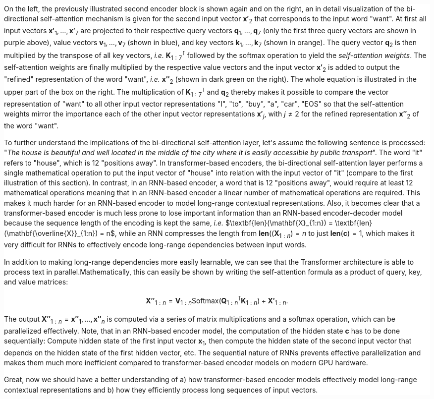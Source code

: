 On the left, the previously illustrated second encoder block is shown again and on the right, an in detail visualization of the bi-directional self-attention mechanism is given for the second input vector $\mathbf{x'}_2$ that corresponds to the input word "want".
At first all input vectors $\mathbf{x'}_1, \ldots, \mathbf{x'}_7$ are projected to their respective query vectors $\mathbf{q}_1, \ldots, \mathbf{q}_7$ (only the first three query vectors are shown in purple above), value vectors $\mathbf{v}_1, \ldots, \mathbf{v}_7$ (shown in blue), and key vectors $\mathbf{k}_1, \ldots, \mathbf{k}_7$ (shown in orange). The query vector $\mathbf{q}_2$ is then multiplied by the transpose of all key vectors, *i.e.* $\mathbf{K}_{1:7}^{\intercal}$ followed by the softmax operation to yield the *self-attention weights*. The self-attention weights are finally multiplied by the respective value vectors and the input vector $\mathbf{x'}_2$ is added to output the "refined" representation of the word "want", *i.e.* $\mathbf{x''}_2$ (shown in dark green on the right).
The whole equation is illustrated in the upper part of the box on the right.
The multiplication of $\mathbf{K}_{1:7}^{\intercal}$ and $\mathbf{q}_2$ thereby makes it possible to compare the vector representation of "want" to all other input vector representations "I", "to", "buy", "a", "car", "EOS" so that the self-attention weights mirror the importance each of the other input vector representations $\mathbf{x'}_j \text{, with } j \ne 2$ for the refined representation $\mathbf{x''}_2$ of the word "want".

To further understand the implications of the bi-directional self-attention layer, let's assume the following sentence is processed: "*The house is beautiful and well located in the middle of the city where it is easily accessible by public transport*". The word "it" refers to "house", which is 12 "positions away". In transformer-based encoders, the bi-directional self-attention layer performs a single mathematical operation to put the input vector of "house" into relation with the input vector of "it" (compare to the first illustration of this section). In contrast, in an RNN-based encoder, a word that is 12 "positions away", would require at least 12 mathematical operations meaning that in an RNN-based encoder a linear number of mathematical operations are required. This makes it much harder for an RNN-based encoder to model long-range contextual representations.
Also, it becomes clear that a transformer-based encoder is much less prone to lose important information than an RNN-based encoder-decoder model because the sequence length of the encoding is kept the same, *i.e.* $\textbf{len}(\mathbf{X}_{1:n}) = \textbf{len}(\mathbf{\overline{X}}_{1:n}) = n$, while an RNN compresses the length from $\textbf{len}((\mathbf{X}_{1:n}) = n$ to just $\textbf{len}(\mathbf{c}) = 1$, which makes it very difficult for RNNs to effectively encode long-range dependencies between input words.

In addition to making long-range dependencies more easily learnable, we can see that the Transformer architecture is able to process text in parallel.Mathematically, this can easily be shown by writing the self-attention formula as a product of query, key, and value matrices:

$$\mathbf{X''}_{1:n} = \mathbf{V}_{1:n} \text{Softmax}(\mathbf{Q}_{1:n}^\intercal \mathbf{K}_{1:n}) + \mathbf{X'}_{1:n}. $$

The output $\mathbf{X''}_{1:n} = \mathbf{x''}_1, \ldots, \mathbf{x''}_n$ is computed via a series of matrix multiplications and a softmax operation, which can be parallelized effectively. 
Note, that in an RNN-based encoder model, the computation of the hidden state $\mathbf{c}$ has to be done sequentially: Compute hidden state of the first input vector $\mathbf{x}_1$, then compute the hidden state of the second input vector that depends on the hidden state of the first hidden vector, etc. The sequential nature of RNNs prevents effective parallelization and makes them much more inefficient compared to transformer-based encoder models on modern GPU hardware.

Great, now we should have a better understanding of a) how transformer-based encoder models effectively model long-range contextual representations and b) how they efficiently process long sequences of input vectors. 
